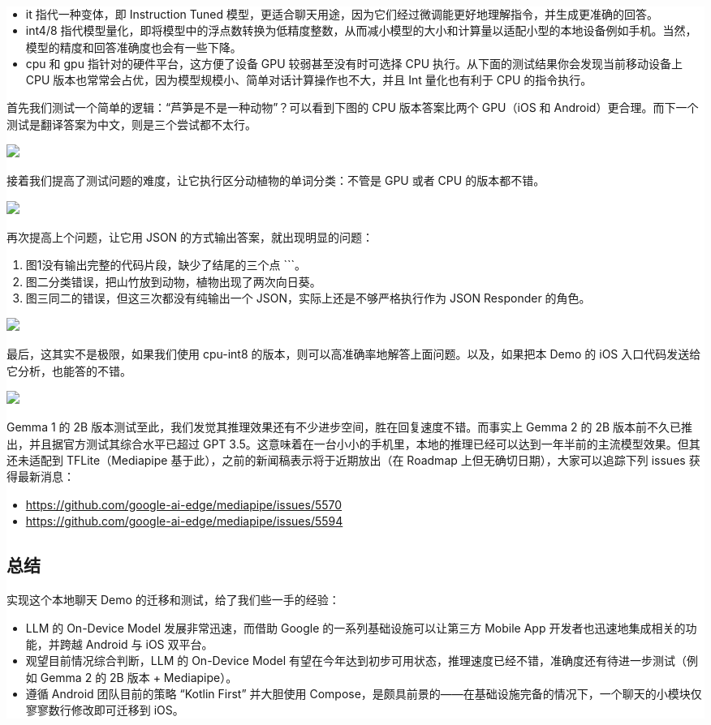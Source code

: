 - it 指代一种变体，即 Instruction Tuned 模型，更适合聊天用途，因为它们经过微调能更好地理解指令，并生成更准确的回答。
- int4/8 指代模型量化，即将模型中的浮点数转换为低精度整数，从而减小模型的大小和计算量以适配小型的本地设备例如手机。当然，模型的精度和回答准确度也会有一些下降。
- cpu 和 gpu 指针对的硬件平台，这方便了设备 GPU 较弱甚至没有时可选择 CPU 执行。从下面的测试结果你会发现当前移动设备上 CPU 版本也常常会占优，因为模型规模小、简单对话计算操作也不大，并且 Int 量化也有利于 CPU 的指令执行。

首先我们测试一个简单的逻辑：“芦笋是不是一种动物”？可以看到下图的 CPU 版本答案比两个 GPU（iOS 和 Android）更合理。而下一个测试是翻译答案为中文，则是三个尝试都不太行。

![](https://2bab-images.lastmayday.com/202408-on-device-model-test-1.jpg?imageslim)


接着我们提高了测试问题的难度，让它执行区分动植物的单词分类：不管是 GPU 或者 CPU 的版本都不错。

![](https://2bab-images.lastmayday.com/202408-on-device-model-test-2.jpg?imageslim)


再次提高上个问题，让它用 JSON 的方式输出答案，就出现明显的问题：

1. 图1没有输出完整的代码片段，缺少了结尾的三个点 ```。
2. 图二分类错误，把山竹放到动物，植物出现了两次向日葵。
3. 图三同二的错误，但这三次都没有纯输出一个 JSON，实际上还是不够严格执行作为 JSON Responder 的角色。

![](https://2bab-images.lastmayday.com/202408-on-device-model-test-3.jpg?imageslim)


最后，这其实不是极限，如果我们使用 cpu-int8 的版本，则可以高准确率地解答上面问题。以及，如果把本 Demo 的 iOS 入口代码发送给它分析，也能答的不错。

![](https://2bab-images.lastmayday.com/202408-on-device-model-test-4.jpg?imageslim)

Gemma 1 的 2B 版本测试至此，我们发觉其推理效果还有不少进步空间，胜在回复速度不错。而事实上 Gemma 2 的 2B 版本前不久已推出，并且据官方测试其综合水平已超过 GPT 3.5。这意味着在一台小小的手机里，本地的推理已经可以达到一年半前的主流模型效果。但其还未适配到 TFLite（Mediapipe 基于此），之前的新闻稿表示将于近期放出（在 Roadmap 上但无确切日期），大家可以追踪下列 issues 获得最新消息：

- https://github.com/google-ai-edge/mediapipe/issues/5570
- https://github.com/google-ai-edge/mediapipe/issues/5594


## 总结

实现这个本地聊天 Demo 的迁移和测试，给了我们些一手的经验：

- LLM 的 On-Device Model 发展非常迅速，而借助 Google 的一系列基础设施可以让第三方 Mobile App 开发者也迅速地集成相关的功能，并跨越 Android 与 iOS 双平台。
- 观望目前情况综合判断，LLM 的 On-Device Model 有望在今年达到初步可用状态，推理速度已经不错，准确度还有待进一步测试（例如 Gemma 2 的 2B 版本 + Mediapipe）。
- 遵循 Android 团队目前的策略 “Kotlin First” 并大胆使用 Compose，是颇具前景的——在基础设施完备的情况下，一个聊天的小模块仅寥寥数行修改即可迁移到 iOS。

